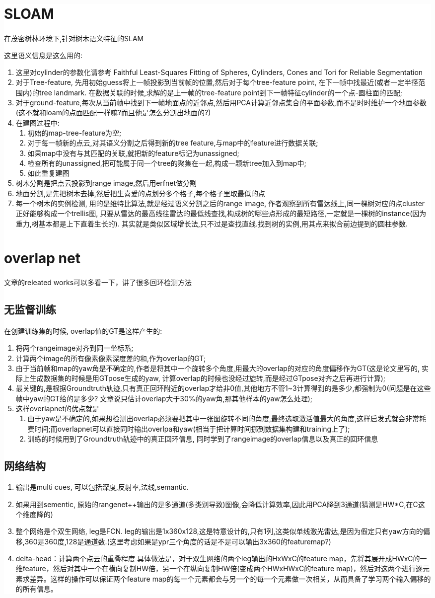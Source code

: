 # SLOAM
在茂密树林环境下,针对树木语义特征的SLAM

这里语义信息是这么用的: 

1. 这里对cylinder的参数化请参考
Faithful Least-Squares Fitting of Spheres, Cylinders, Cones and Tori for Reliable Segmentation
2. 对于Tree-feature, 先用初始guess将上一帧投影到当前帧的位置,然后对于每个tree-feature point, 在下一帧中找最近(或者一定半径范围内)的tree landmark. 在数据关联的时候,求解的是上一帧的tree-feature point到下一帧特征cylinder的一个点-圆柱面的匹配;
3. 对于ground-feature,每次从当前帧中找到下一帧地面点的近邻点,然后用PCA计算近邻点集合的平面参数,而不是时时维护一个地面参数(这不就和loam的点面匹配一样嘛?而且他是怎么分割出地面的?)
4. 在建图过程中:
	1. 初始的map-tree-feature为空;
	2. 对于每一帧新的点云,对其语义分割之后得到新的tree feature,与map中的feature进行数据关联;
	3. 如果map中没有与其匹配的关联,就把新的feature标记为unassigned;
	4. 检查所有的unassigned,把可能属于同一个tree的聚集在一起,构成一颗新tree加入到map中;
	5. 如此重复建图
5. 树木分割是把点云投影到range image,然后用erfnet做分割
6. 地面分割,是先把树木去掉,然后把生喜爱的点划分多个格子,每个格子里取最低的点
7. 每一个树木的实例检测, 用的是维特比算法,就是经过语义分割之后的range image, 作者观察到所有雷达线上,同一棵树对应的点cluster正好能够构成一个trellis图, 只要从雷达的最高线往雷达的最低线查找,构成树的哪些点形成的最短路径,一定就是一棵树的instance(因为重力,树基本都是上下直着生长的). 其实就是类似区域增长法,只不过是查找直线.找到树的实例,用其点来拟合前边提到的圆柱参数.

# overlap net
文章的releated works可以多看一下，讲了很多回环检测方法

## 无监督训练
在创建训练集的时候, overlap值的GT是这样产生的:
1. 将两个rangeimage对齐到同一坐标系;
2. 计算两个image的所有像素像素深度差的和,作为overlap的GT;
3. 由于当前帧和map的yaw角是不确定的,作者是将其中一个旋转多个角度,用最大的overlap的对应的角度偏移作为GT(这是论文里写的, 实际上生成数据集的时候是用GTpose生成的yaw, 计算overlap的时候也没经过旋转,而是经过GTpose对齐之后再进行计算);
4. 最关键的,是根据Groundtruth轨迹,只有真正回环附近的overlap才给非0值,其他地方不管1~3计算得到的是多少,都强制为0(问题是在这些帧中yaw的GT给的是多少? 文章说只估计overlap大于30%的yaw角,那其他样本的yaw怎么处理);
5. 这样overlapnet的优点就是
	1. 由于yaw是不确定的,如果想检测出overlap必须要把其中一张图旋转不同的角度,最终选取激活值最大的角度,这样启发式就会非常耗费时间;而overlapnet可以直接同时输出overlpa和yaw(相当于把计算时间挪到数据集构建和training上了);
	2. 训练的时候用到了Groundtruth轨迹中的真正回环信息, 同时学到了rangeimage的overlap信息以及真正的回环信息

## 网络结构
1. 输出是multi cues, 可以包括深度,反射率,法线,semantic.
2. 如果用到sementic, 原始的rangenet++输出的是多通道(多类别导致)图像,会降低计算效率,因此用PCA降到3通道(猜测是HW*C,在C这个维度降的)
3. 整个网络是个双生网络, leg是FCN. leg的输出是1x360x128,这是特意设计的,只有1列,这类似单线激光雷达,是因为假定只有yaw方向的偏移,360是360度,128是通道数.(这里考虑如果是ypr三个角度的话是不是可以输出3x360的featuremap?)

4. delta-head：计算两个点云的重叠程度
具体做法是，对于双生网络的两个leg输出的HxWxC的feature map，先将其展开成HWxC的一维feature，然后对其中一个在横向复制HW倍，另一个在纵向复制HW倍(变成两个HWxHWxC的feature map)，然后对这两个进行逐元素求差异。这样的操作可以保证两个feature map的每一个元素都会与另一个的每一个元素做一次相关，从而具备了学习两个输入偏移的的所有信息。
